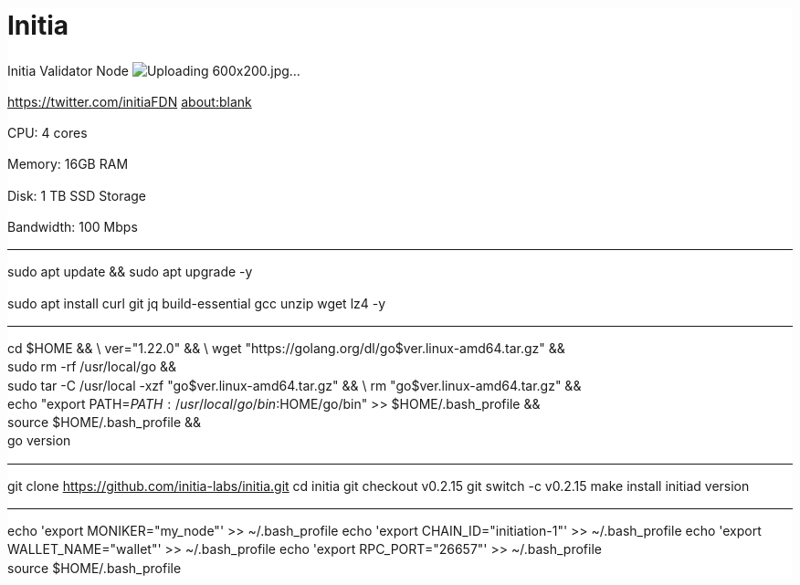 # Initia
Initia Validator Node
![Uploading 600x200.jpg…]()


https://twitter.com/initiaFDN
[about:blank](https://initia.xyz/)

CPU: 4 cores

Memory: 16GB RAM

Disk: 1 TB SSD Storage

Bandwidth: 100 Mbps


--------------------------------


sudo apt update && sudo apt upgrade -y

sudo apt install curl git jq build-essential gcc unzip wget lz4 -y

--------------------------------


cd $HOME && \
ver="1.22.0" && \
wget "https://golang.org/dl/go$ver.linux-amd64.tar.gz" && \
sudo rm -rf /usr/local/go && \
sudo tar -C /usr/local -xzf "go$ver.linux-amd64.tar.gz" && \
rm "go$ver.linux-amd64.tar.gz" && \
echo "export PATH=$PATH:/usr/local/go/bin:$HOME/go/bin" >> $HOME/.bash_profile && \
source $HOME/.bash_profile && \
go version


-----------------------------------------------


git clone https://github.com/initia-labs/initia.git
cd initia
git checkout v0.2.15
git switch -c v0.2.15
make install
initiad version


--------------------------------



echo 'export MONIKER="my_node"' >> ~/.bash_profile
echo 'export CHAIN_ID="initiation-1"' >> ~/.bash_profile
echo 'export WALLET_NAME="wallet"' >> ~/.bash_profile
echo 'export RPC_PORT="26657"' >> ~/.bash_profile  
source $HOME/.bash_profile
